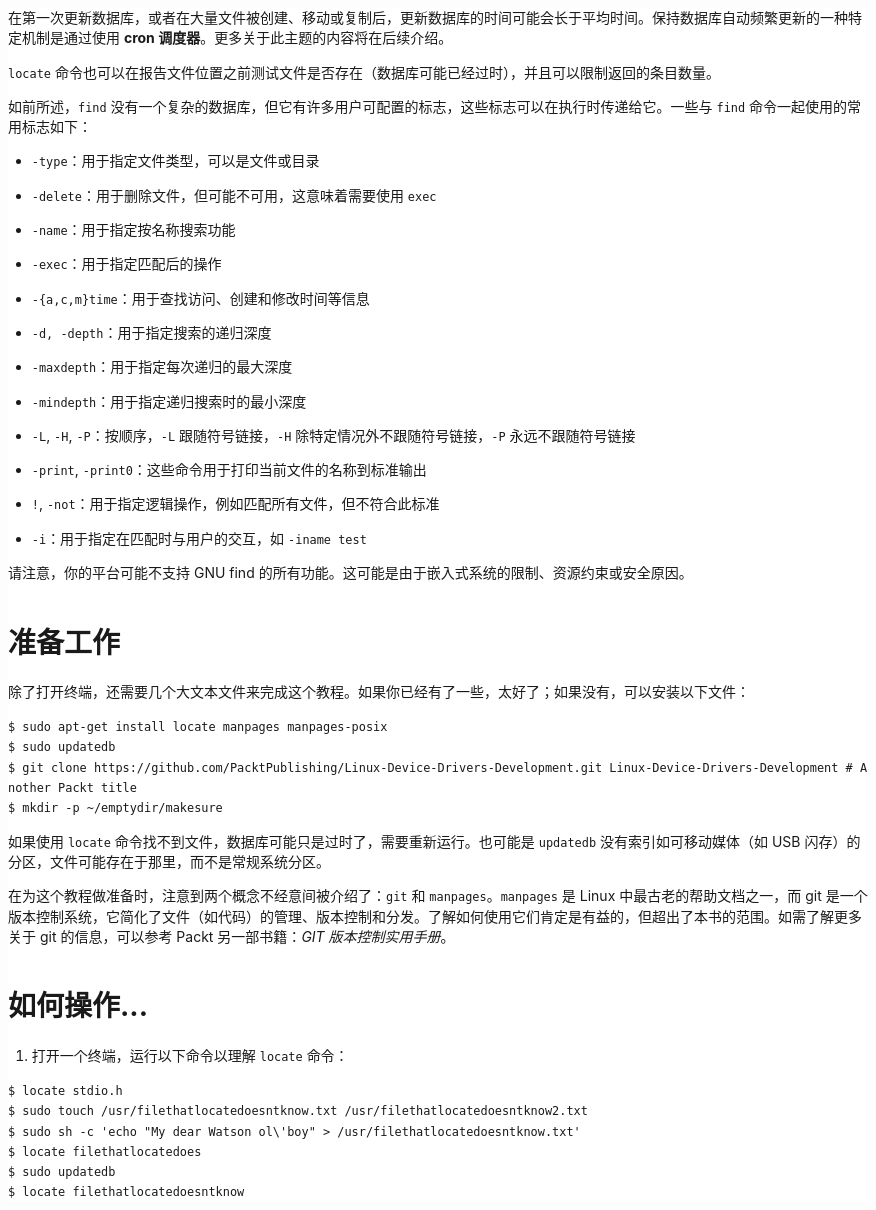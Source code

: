 在第一次更新数据库，或者在大量文件被创建、移动或复制后，更新数据库的时间可能会长于平均时间。保持数据库自动频繁更新的一种特定机制是通过使用 **cron 调度器**。更多关于此主题的内容将在后续介绍。

`locate` 命令也可以在报告文件位置之前测试文件是否存在（数据库可能已经过时），并且可以限制返回的条目数量。

如前所述，`find` 没有一个复杂的数据库，但它有许多用户可配置的标志，这些标志可以在执行时传递给它。一些与 `find` 命令一起使用的常用标志如下：

+   `-type`：用于指定文件类型，可以是文件或目录

+   `-delete`：用于删除文件，但可能不可用，这意味着需要使用 `exec`

+   `-name`：用于指定按名称搜索功能

+   `-exec`：用于指定匹配后的操作

+   `-{a,c,m}time`：用于查找访问、创建和修改时间等信息

+   `-d, -depth`：用于指定搜索的递归深度

+   `-maxdepth`：用于指定每次递归的最大深度

+   `-mindepth`：用于指定递归搜索时的最小深度

+   `-L`, `-H`, `-P`：按顺序，`-L` 跟随符号链接，`-H` 除特定情况外不跟随符号链接，`-P` 永远不跟随符号链接

+   `-print`, `-print0`：这些命令用于打印当前文件的名称到标准输出

+   `!`, `-not`：用于指定逻辑操作，例如匹配所有文件，但不符合此标准

+   `-i`：用于指定在匹配时与用户的交互，如 `-iname test`

请注意，你的平台可能不支持 GNU find 的所有功能。这可能是由于嵌入式系统的限制、资源约束或安全原因。

# 准备工作

除了打开终端，还需要几个大文本文件来完成这个教程。如果你已经有了一些，太好了；如果没有，可以安装以下文件：

```
$ sudo apt-get install locate manpages manpages-posix
$ sudo updatedb
$ git clone https://github.com/PacktPublishing/Linux-Device-Drivers-Development.git Linux-Device-Drivers-Development # Another Packt title
$ mkdir -p ~/emptydir/makesure
```

如果使用 `locate` 命令找不到文件，数据库可能只是过时了，需要重新运行。也可能是 `updatedb` 没有索引如可移动媒体（如 USB 闪存）的分区，文件可能存在于那里，而不是常规系统分区。

在为这个教程做准备时，注意到两个概念不经意间被介绍了：`git` 和 `manpages`。`manpages` 是 Linux 中最古老的帮助文档之一，而 git 是一个版本控制系统，它简化了文件（如代码）的管理、版本控制和分发。了解如何使用它们肯定是有益的，但超出了本书的范围。如需了解更多关于 git 的信息，可以参考 Packt 另一部书籍：*GIT 版本控制实用手册*。

# 如何操作...

1.  打开一个终端，运行以下命令以理解 `locate` 命令：

```
$ locate stdio.h
$ sudo touch /usr/filethatlocatedoesntknow.txt /usr/filethatlocatedoesntknow2.txt
$ sudo sh -c 'echo "My dear Watson ol\'boy" > /usr/filethatlocatedoesntknow.txt'
$ locate filethatlocatedoes
$ sudo updatedb
$ locate filethatlocatedoesntknow
```
